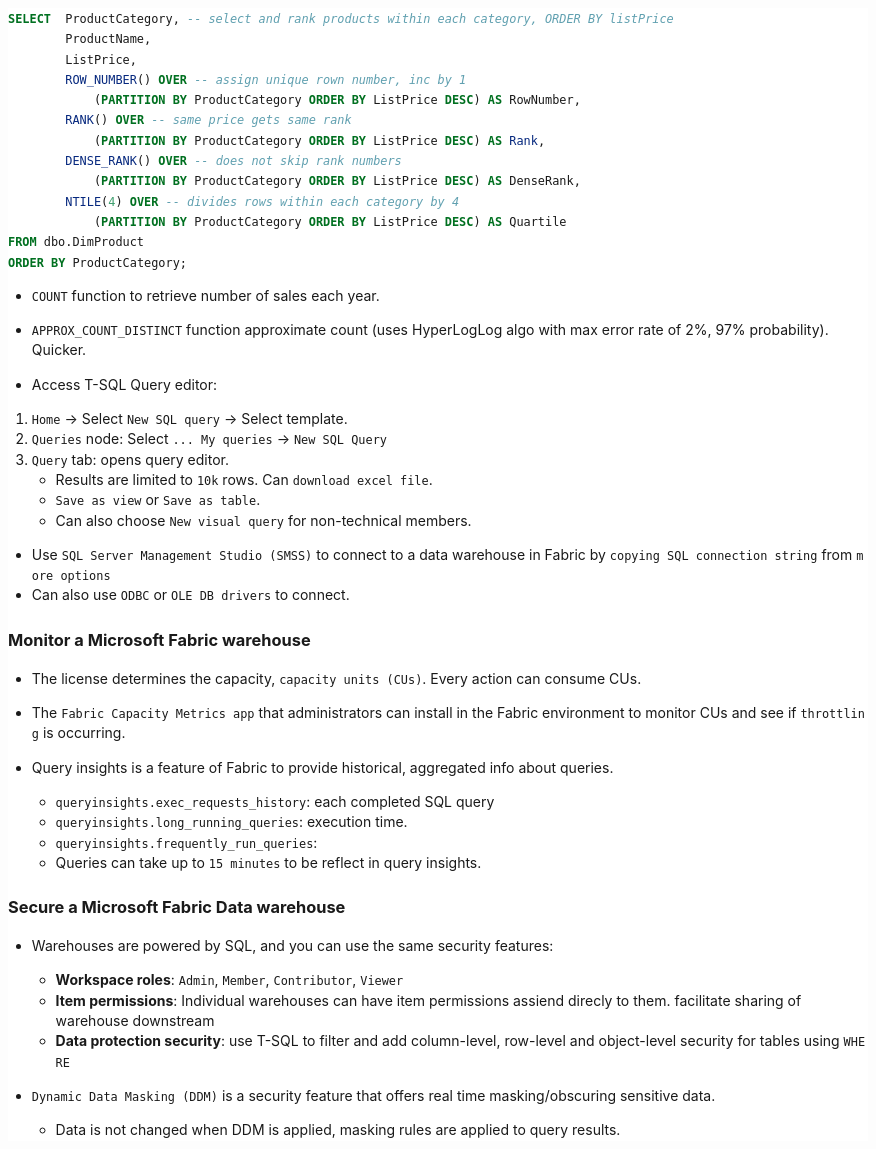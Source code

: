 ```sql
SELECT  ProductCategory, -- select and rank products within each category, ORDER BY listPrice
        ProductName,
        ListPrice,
        ROW_NUMBER() OVER -- assign unique rown number, inc by 1
            (PARTITION BY ProductCategory ORDER BY ListPrice DESC) AS RowNumber,
        RANK() OVER -- same price gets same rank
            (PARTITION BY ProductCategory ORDER BY ListPrice DESC) AS Rank,
        DENSE_RANK() OVER -- does not skip rank numbers
            (PARTITION BY ProductCategory ORDER BY ListPrice DESC) AS DenseRank,
        NTILE(4) OVER -- divides rows within each category by 4
            (PARTITION BY ProductCategory ORDER BY ListPrice DESC) AS Quartile
FROM dbo.DimProduct
ORDER BY ProductCategory;
```

- `COUNT` function to retrieve number of sales each year.
- `APPROX_COUNT_DISTINCT` function approximate count (uses HyperLogLog algo with max error rate of 2%, 97% probability). Quicker.

- Access T-SQL Query editor:
1) `Home` -> Select `New SQL query` -> Select template.
2) `Queries` node: Select `... My queries` -> `New SQL Query`
3) `Query` tab: opens query editor.
    - Results are limited to `10k` rows. Can `download excel file`.
    - `Save as view` or `Save as table`.
    - Can also choose `New visual query` for non-technical members.

- Use `SQL Server Management Studio (SMSS)` to connect to a data warehouse in Fabric by `copying SQL connection string` from `more options`
- Can also use `ODBC` or `OLE DB drivers` to connect.

### Monitor a Microsoft Fabric warehouse
- The license determines the capacity, `capacity units (CUs)`. Every action can consume CUs.
- The `Fabric Capacity Metrics app` that administrators can install in the Fabric environment to monitor CUs and see if `throttling` is occurring.

- Query insights is a feature of Fabric to provide historical, aggregated info about queries.
    - `queryinsights.exec_requests_history`: each completed SQL query
    - `queryinsights.long_running_queries`: execution time.
    - `queryinsights.frequently_run_queries`: 
    - Queries can take up to `15 minutes` to be reflect in query insights.


### Secure a Microsoft Fabric Data warehouse

- Warehouses are powered by SQL, and you can use the same security features:
    - **Workspace roles**: `Admin`, `Member`, `Contributor`, `Viewer`
    - **Item permissions**: Individual warehouses can have item permissions assiend direcly to them. facilitate sharing of warehouse downstream
    - **Data protection security**: use T-SQL to filter and add column-level, row-level and object-level security for tables using `WHERE`

- `Dynamic Data Masking (DDM)` is a security feature that offers real time masking/obscuring sensitive data. 
    - Data is not changed when DDM is applied, masking rules are applied to query results.
